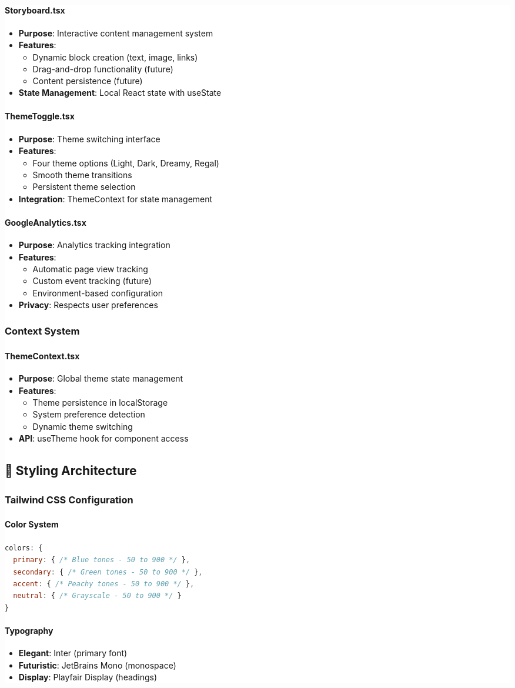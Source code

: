 #### Storyboard.tsx
- **Purpose**: Interactive content management system
- **Features**:
  - Dynamic block creation (text, image, links)
  - Drag-and-drop functionality (future)
  - Content persistence (future)
- **State Management**: Local React state with useState

#### ThemeToggle.tsx
- **Purpose**: Theme switching interface
- **Features**:
  - Four theme options (Light, Dark, Dreamy, Regal)
  - Smooth theme transitions
  - Persistent theme selection
- **Integration**: ThemeContext for state management

#### GoogleAnalytics.tsx
- **Purpose**: Analytics tracking integration
- **Features**:
  - Automatic page view tracking
  - Custom event tracking (future)
  - Environment-based configuration
- **Privacy**: Respects user preferences

### Context System

#### ThemeContext.tsx
- **Purpose**: Global theme state management
- **Features**:
  - Theme persistence in localStorage
  - System preference detection
  - Dynamic theme switching
- **API**: useTheme hook for component access

## 🎨 Styling Architecture

### Tailwind CSS Configuration

#### Color System
```javascript
colors: {
  primary: { /* Blue tones - 50 to 900 */ },
  secondary: { /* Green tones - 50 to 900 */ },
  accent: { /* Peachy tones - 50 to 900 */ },
  neutral: { /* Grayscale - 50 to 900 */ }
}
```

#### Typography
- **Elegant**: Inter (primary font)
- **Futuristic**: JetBrains Mono (monospace)
- **Display**: Playfair Display (headings)
